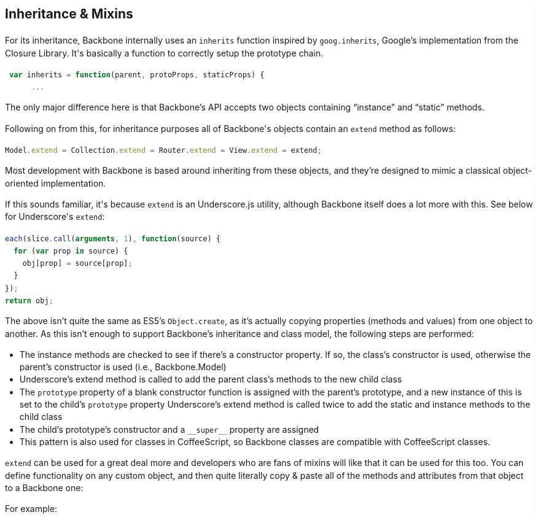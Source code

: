 ## Inheritance & Mixins

For its inheritance, Backbone internally uses an `inherits` function inspired by `goog.inherits`, Google’s implementation from the Closure Library. It's basically a function to correctly setup the prototype chain.

```javascript
 var inherits = function(parent, protoProps, staticProps) {
      ...
```

The only major difference here is that Backbone’s API accepts two objects containing “instance” and “static” methods.

Following on from this, for inheritance purposes all of Backbone's objects contain an `extend` method as follows:

```javascript
Model.extend = Collection.extend = Router.extend = View.extend = extend;
```

Most development with Backbone is based around inheriting from these objects, and they’re designed to mimic a classical object-oriented implementation.

If this sounds familiar, it's because `extend` is an Underscore.js utility, although Backbone itself does a lot more with this. See below for Underscore's `extend`:

```javascript
each(slice.call(arguments, 1), function(source) {
  for (var prop in source) {
    obj[prop] = source[prop];
  }
});
return obj;
```

The above isn’t quite the same as ES5’s `Object.create`, as it’s actually copying properties (methods and values) from one object to another. As this isn’t enough to support Backbone’s inheritance and class model, the following steps are performed:

* The instance methods are checked to see if there’s a constructor property. If so, the class’s constructor is used, otherwise the parent’s constructor is used (i.e., Backbone.Model)
* Underscore’s extend method is called to add the parent class’s methods to the new child class
* The `prototype` property of a blank constructor function is assigned with the parent’s prototype, and a new instance of this is set to the child’s `prototype` property
Underscore’s extend method is called twice to add the static and instance methods to the child class
* The child’s prototype’s constructor and a `__super__` property are assigned
* This pattern is also used for classes in CoffeeScript, so Backbone classes are compatible with CoffeeScript classes.

`extend` can be used for a great deal more and developers who are fans of mixins will like that it can be used for this too. You can define functionality on any custom object, and then quite literally copy & paste all of the methods and attributes from that object to a Backbone one:

For example:
